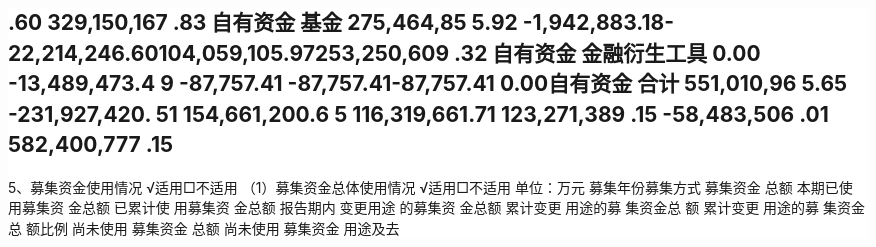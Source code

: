 .60
329,150,167
.83
自有资金
基金
275,464,85
5.92
-1,942,883.18-22,214,246.60104,059,105.97253,250,609
.32
自有资金
金融衍生工具
0.00
-13,489,473.4
9
-87,757.41
-87,757.41-87,757.41
0.00自有资金
合计
551,010,96
5.65
-231,927,420.
51
154,661,200.6
5
116,319,661.71
123,271,389
.15
-58,483,506
.01
582,400,777
.15
--
5、募集资金使用情况
√适用□不适用
（1）募集资金总体使用情况
√适用□不适用
单位：万元
募集年份募集方式
募集资金
总额
本期已使
用募集资
金总额
已累计使
用募集资
金总额
报告期内
变更用途
的募集资
金总额
累计变更
用途的募
集资金总
额
累计变更
用途的募
集资金总
额比例
尚未使用
募集资金
总额
尚未使用
募集资金
用途及去